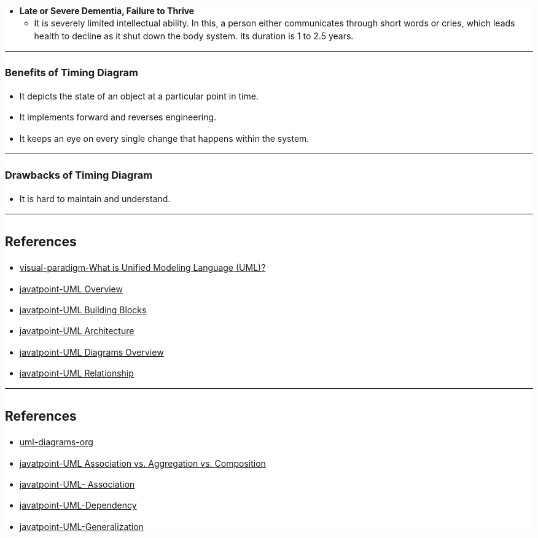 - **Late or Severe Dementia, Failure to Thrive**
  - It is severely limited intellectual ability. In this, a person either communicates through short words or cries, which leads health to decline as it shut down the body system. Its duration is 1 to 2.5 years.

---

### Benefits of Timing Diagram

- It depicts the state of an object at a particular point in time.

- It implements forward and reverses engineering.

- It keeps an eye on every single change that happens within the system.

---

### Drawbacks of Timing Diagram

- It is hard to maintain and understand.

---

## References

- [visual-paradigm-What is Unified Modeling Language (UML)?](https://www.visual-paradigm.com/guide/uml-unified-modeling-language/what-is-uml/)

- [javatpoint-UML Overview](https://www.javatpoint.com/uml)

- [javatpoint-UML Building Blocks](https://www.javatpoint.com/uml-building-blocks)

- [javatpoint-UML Architecture](https://www.javatpoint.com/uml-architecture)

- [javatpoint-UML Diagrams Overview](https://www.javatpoint.com/uml-diagrams)

- [javatpoint-UML Relationship](https://www.javatpoint.com/uml-relationship)

---

## References

- [uml-diagrams-org](https://www.uml-diagrams.org/)

- [javatpoint-UML Association vs. Aggregation vs. Composition](https://www.javatpoint.com/uml-association-vs-aggregation-vs-composition)

- [javatpoint-UML- Association](https://www.javatpoint.com/uml-association)

- [javatpoint-UML-Dependency](https://www.javatpoint.com/uml-dependency)

- [javatpoint-UML-Generalization](https://www.javatpoint.com/uml-generalization)

